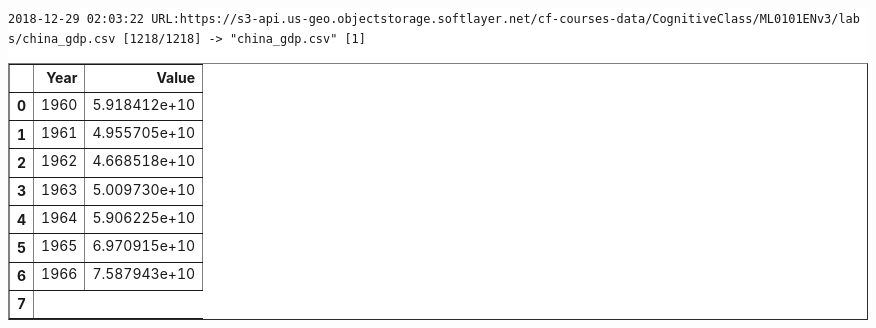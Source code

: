     2018-12-29 02:03:22 URL:https://s3-api.us-geo.objectstorage.softlayer.net/cf-courses-data/CognitiveClass/ML0101ENv3/labs/china_gdp.csv [1218/1218] -> "china_gdp.csv" [1]





<div>
<style scoped>
    .dataframe tbody tr th:only-of-type {
        vertical-align: middle;
    }

    .dataframe tbody tr th {
        vertical-align: top;
    }

    .dataframe thead th {
        text-align: right;
    }
</style>
<table border="1" class="dataframe">
  <thead>
    <tr style="text-align: right;">
      <th></th>
      <th>Year</th>
      <th>Value</th>
    </tr>
  </thead>
  <tbody>
    <tr>
      <th>0</th>
      <td>1960</td>
      <td>5.918412e+10</td>
    </tr>
    <tr>
      <th>1</th>
      <td>1961</td>
      <td>4.955705e+10</td>
    </tr>
    <tr>
      <th>2</th>
      <td>1962</td>
      <td>4.668518e+10</td>
    </tr>
    <tr>
      <th>3</th>
      <td>1963</td>
      <td>5.009730e+10</td>
    </tr>
    <tr>
      <th>4</th>
      <td>1964</td>
      <td>5.906225e+10</td>
    </tr>
    <tr>
      <th>5</th>
      <td>1965</td>
      <td>6.970915e+10</td>
    </tr>
    <tr>
      <th>6</th>
      <td>1966</td>
      <td>7.587943e+10</td>
    </tr>
    <tr>
      <th>7</th>